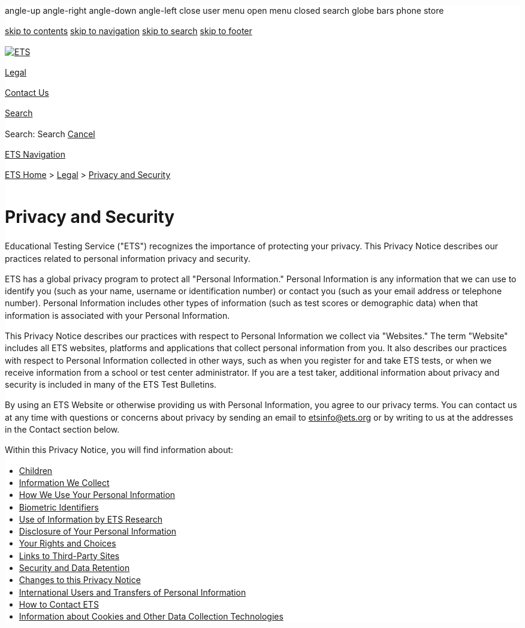 angle-up angle-right angle-down angle-left close user menu open menu closed search globe bars phone store

[skip to contents](#main-contents) [skip to navigation](#mm) [skip to search](#search-trigger) [skip to footer](#footer)

[![ETS](/rsc/img/logo/ets-logo-corp.svg)](http://www.ets.org/)

[Legal](http://www.ets.org/legal)

[Contact Us](http://www.ets.org/contact)

[Search](http://search.ets.org/)

Search:  Search [Cancel](http://www.ets.org/legal/privacy)

[ETS Navigation](http://www.ets.org/legal/privacy)

[ETS Home](http://www.ets.org/) \> [Legal](http://www.ets.org/legal/) \> [Privacy and Security](http://www.ets.org/legal/privacy/)

Privacy and Security
====================

Educational Testing Service ("ETS") recognizes the importance of protecting your privacy. This Privacy Notice describes our practices related to personal information privacy and security.

ETS has a global privacy program to protect all "Personal Information." Personal Information is any information that we can use to identify you (such as your name, username or identification number) or contact you (such as your email address or telephone number). Personal Information includes other types of information (such as test scores or demographic data) when that information is associated with your Personal Information.

This Privacy Notice describes our practices with respect to Personal Information we collect via "Websites." The term "Website" includes all ETS websites, platforms and applications that collect personal information from you. It also describes our practices with respect to Personal Information collected in other ways, such as when you register for and take ETS tests, or when we receive information from a school or test center administrator. If you are a test taker, additional information about privacy and security is included in many of the ETS Test Bulletins.

By using an ETS Website or otherwise providing us with Personal Information, you agree to our privacy terms. You can contact us at any time with questions or concerns about privacy by sending an email to [etsinfo@ets.org](mailto:etsinfo@ets.org) or by writing to us at the addresses in the Contact section below.

Within this Privacy Notice, you will find information about:

*   [Children](#Children)
*   [Information We Collect](#Collect)
*   [How We Use Your Personal Information](#HowWeUse)
*   [Biometric Identifiers](#biometric)
*   [Use of Information by ETS Research](#research)
*   [Disclosure of Your Personal Information](#Disclosure)
*   [Your Rights and Choices](#OptOut)
*   [Links to Third-Party Sites](#Links)
*   [Security and Data Retention](#Security)
*   [Changes to this Privacy Notice](#Changes)
*   [International Users and Transfers of Personal Information](#International)
*   [How to Contact ETS](#Contact)
*   [Information about Cookies and Other Data Collection Technologies](#Cookies)
